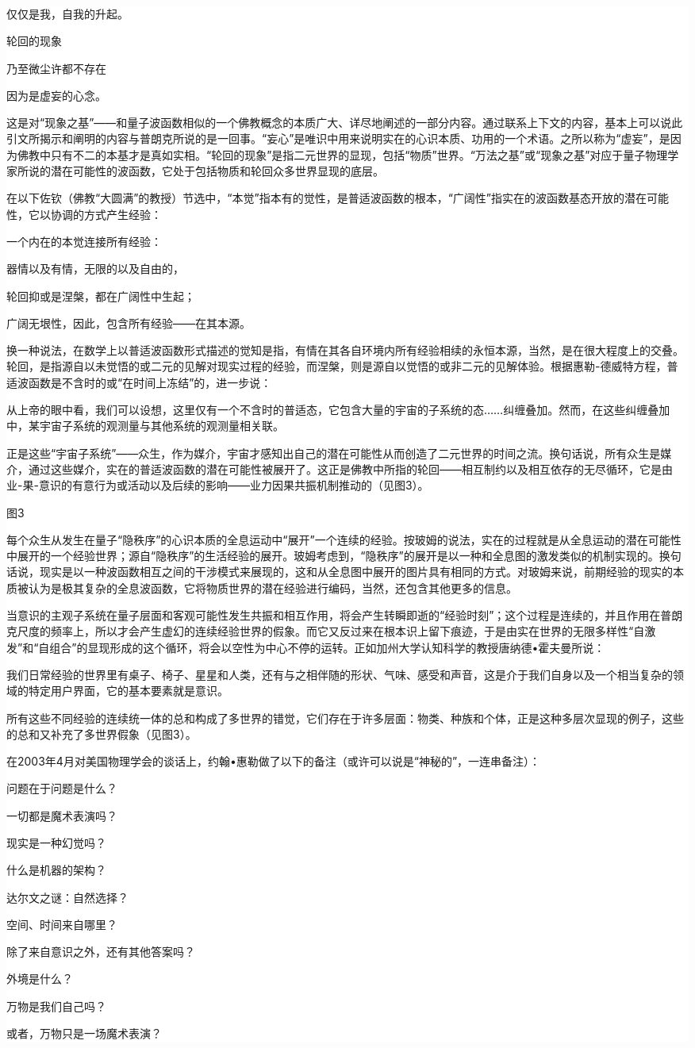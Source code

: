 仅仅是我，自我的升起。

轮回的现象

乃至微尘许都不存在

因为是虚妄的心念。

这是对“现象之基”——和量子波函数相似的一个佛教概念的本质广大、详尽地阐述的一部分内容。通过联系上下文的内容，基本上可以说此引文所揭示和阐明的内容与普朗克所说的是一回事。“妄心”是唯识中用来说明实在的心识本质、功用的一个术语。之所以称为“虚妄”，是因为佛教中只有不二的本基才是真如实相。“轮回的现象”是指二元世界的显现，包括“物质”世界。“万法之基”或“现象之基”对应于量子物理学家所说的潜在可能性的波函数，它处于包括物质和轮回众多世界显现的底层。

在以下佐钦（佛教“大圆满”的教授）节选中，“本觉”指本有的觉性，是普适波函数的根本，“广阔性”指实在的波函数基态开放的潜在可能性，它以协调的方式产生经验：

一个内在的本觉连接所有经验：

器情以及有情，无限的以及自由的，

轮回抑或是涅槃，都在广阔性中生起；

广阔无垠性，因此，包含所有经验——在其本源。

换一种说法，在数学上以普适波函数形式描述的觉知是指，有情在其各自环境内所有经验相续的永恒本源，当然，是在很大程度上的交叠。轮回，是指源自以未觉悟的或二元的见解对现实过程的经验，而涅槃，则是源自以觉悟的或非二元的见解体验。根据惠勒-德威特方程，普适波函数是不含时的或“在时间上冻结”的，进一步说：

从上帝的眼中看，我们可以设想，这里仅有一个不含时的普适态，它包含大量的宇宙的子系统的态……纠缠叠加。然而，在这些纠缠叠加中，某宇宙子系统的观测量与其他系统的观测量相关联。

正是这些“宇宙子系统”——众生，作为媒介，宇宙才感知出自己的潜在可能性从而创造了二元世界的时间之流。换句话说，所有众生是媒介，通过这些媒介，实在的普适波函数的潜在可能性被展开了。这正是佛教中所指的轮回——相互制约以及相互依存的无尽循环，它是由业-果-意识的有意行为或活动以及后续的影响——业力因果共振机制推动的（见图3）。

图3

每个众生从发生在量子“隐秩序”的心识本质的全息运动中“展开”一个连续的经验。按玻姆的说法，实在的过程就是从全息运动的潜在可能性中展开的一个经验世界；源自“隐秩序”的生活经验的展开。玻姆考虑到，“隐秩序”的展开是以一种和全息图的激发类似的机制实现的。换句话说，现实是以一种波函数相互之间的干涉模式来展现的，这和从全息图中展开的图片具有相同的方式。对玻姆来说，前期经验的现实的本质被认为是极其复杂的全息波函数，它将物质世界的潜在经验进行编码，当然，还包含其他更多的信息。

当意识的主观子系统在量子层面和客观可能性发生共振和相互作用，将会产生转瞬即逝的“经验时刻”；这个过程是连续的，并且作用在普朗克尺度的频率上，所以才会产生虚幻的连续经验世界的假象。而它又反过来在根本识上留下痕迹，于是由实在世界的无限多样性“自激发”和“自组合”的显现形成的这个循环，将会以空性为中心不停的运转。正如加州大学认知科学的教授唐纳德•霍夫曼所说：

我们日常经验的世界里有桌子、椅子、星星和人类，还有与之相伴随的形状、气味、感受和声音，这是介于我们自身以及一个相当复杂的领域的特定用户界面，它的基本要素就是意识。

所有这些不同经验的连续统一体的总和构成了多世界的错觉，它们存在于许多层面：物类、种族和个体，正是这种多层次显现的例子，这些的总和又补充了多世界假象（见图3）。

在2003年4月对美国物理学会的谈话上，约翰•惠勒做了以下的备注（或许可以说是“神秘的”，一连串备注）：

问题在于问题是什么？

一切都是魔术表演吗？

现实是一种幻觉吗？

什么是机器的架构？

达尔文之谜：自然选择？

空间、时间来自哪里？

除了来自意识之外，还有其他答案吗？

外境是什么？

万物是我们自己吗？

或者，万物只是一场魔术表演？
